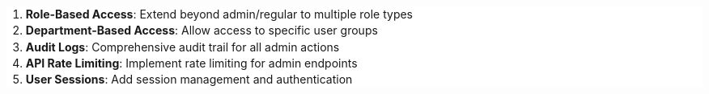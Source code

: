 1. **Role-Based Access**: Extend beyond admin/regular to multiple role types
2. **Department-Based Access**: Allow access to specific user groups
3. **Audit Logs**: Comprehensive audit trail for all admin actions
4. **API Rate Limiting**: Implement rate limiting for admin endpoints
5. **User Sessions**: Add session management and authentication
